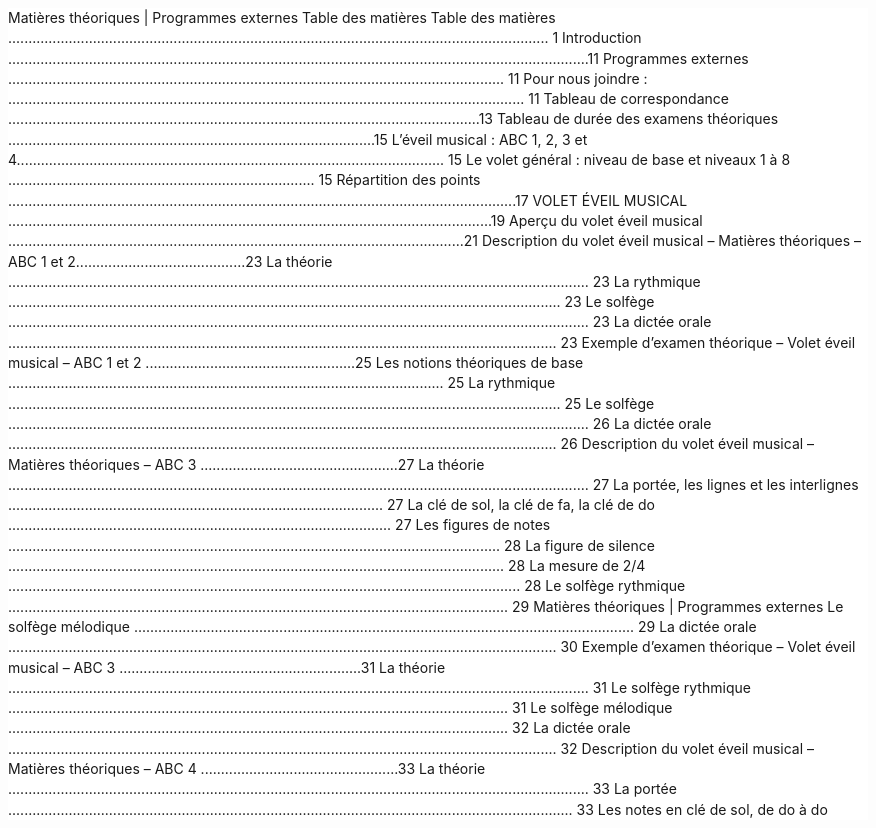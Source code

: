 Matières théoriques | Programmes externes Table des matières Table des matières ...................................................................................................................................... 1 Introduction ................................................................................................................................................11 Programmes externes ........................................................................................................................... 11 Pour nous joindre : ................................................................................................................................ 11 Tableau de correspondance .....................................................................................................................13 Tableau de durée des examens théoriques ...........................................................................................15 L’éveil musical : ABC 1, 2, 3 et 4.......................................................................................................... 15 Le volet général : niveau de base et niveaux 1 à 8 ............................................................................ 15 Répartition des points ..............................................................................................................................17 VOLET ÉVEIL MUSICAL ........................................................................................................................19 Aperçu du volet éveil musical .................................................................................................................21 Description du volet éveil musical – Matières théoriques – ABC 1 et 2..........................................23 La théorie ................................................................................................................................................ 23 La rythmique ......................................................................................................................................... 23 Le solfège ................................................................................................................................................ 23 La dictée orale ........................................................................................................................................ 23 Exemple d’examen théorique – Volet éveil musical – ABC 1 et 2 ....................................................25 Les notions théoriques de base ............................................................................................................ 25 La rythmique ......................................................................................................................................... 25 Le solfège ................................................................................................................................................ 26 La dictée orale ........................................................................................................................................ 26 Description du volet éveil musical – Matières théoriques – ABC 3 .................................................27 La théorie ................................................................................................................................................ 27 La portée, les lignes et les interlignes ............................................................................................. 27 La clé de sol, la clé de fa, la clé de do ............................................................................................... 27 Les figures de notes .......................................................................................................................... 28 La figure de silence ........................................................................................................................... 28 La mesure de 2/4 ............................................................................................................................... 28 Le solfège rythmique ............................................................................................................................ 29 Matières théoriques | Programmes externes Le solfège mélodique ............................................................................................................................ 29 La dictée orale ........................................................................................................................................ 30 Exemple d’examen théorique – Volet éveil musical – ABC 3 ............................................................31 La théorie ................................................................................................................................................ 31 Le solfège rythmique ............................................................................................................................ 31 Le solfège mélodique ............................................................................................................................ 32 La dictée orale ........................................................................................................................................ 32 Description du volet éveil musical – Matières théoriques – ABC 4 .................................................33 La théorie ................................................................................................................................................ 33 La portée ............................................................................................................................................ 33 Les notes en clé de sol, de do à do